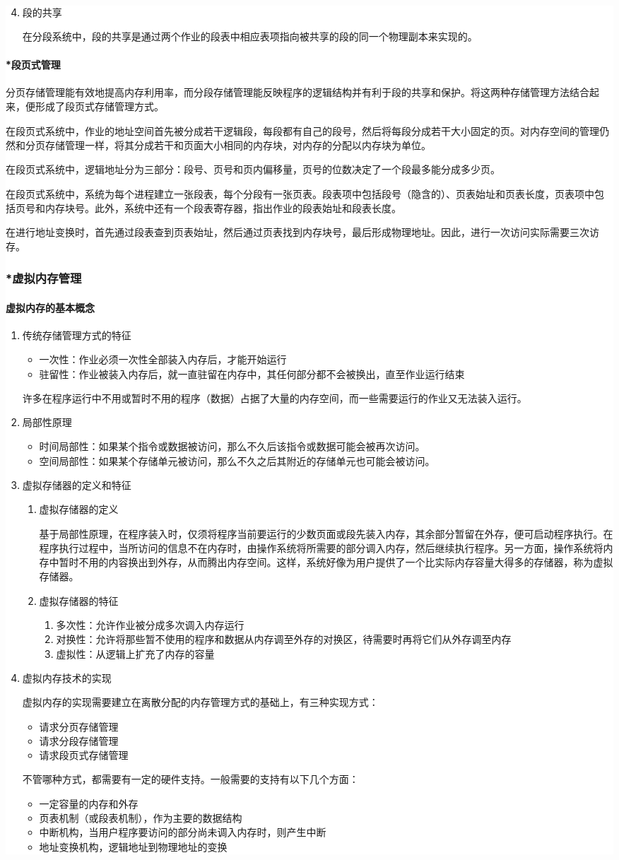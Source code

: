 4. 段的共享

   在分段系统中，段的共享是通过两个作业的段表中相应表项指向被共享的段的同一个物理副本来实现的。

#### *段页式管理

分页存储管理能有效地提高内存利用率，而分段存储管理能反映程序的逻辑结构并有利于段的共享和保护。将这两种存储管理方法结合起来，便形成了段页式存储管理方式。

在段页式系统中，作业的地址空间首先被分成若干逻辑段，每段都有自己的段号，然后将每段分成若干大小固定的页。对内存空间的管理仍然和分页存储管理一样，将其分成若干和页面大小相同的内存块，对内存的分配以内存块为单位。

在段页式系统中，逻辑地址分为三部分：段号、页号和页内偏移量，页号的位数决定了一个段最多能分成多少页。

在段页式系统中，系统为每个进程建立一张段表，每个分段有一张页表。段表项中包括段号（隐含的）、页表始址和页表长度，页表项中包括页号和内存块号。此外，系统中还有一个段表寄存器，指出作业的段表始址和段表长度。

在进行地址变换时，首先通过段表查到页表始址，然后通过页表找到内存块号，最后形成物理地址。因此，进行一次访问实际需要三次访存。

### *虚拟内存管理

#### 虚拟内存的基本概念

1. 传统存储管理方式的特征

   - 一次性：作业必须一次性全部装入内存后，才能开始运行
   - 驻留性：作业被装入内存后，就一直驻留在内存中，其任何部分都不会被换出，直至作业运行结束

   许多在程序运行中不用或暂时不用的程序（数据）占据了大量的内存空间，而一些需要运行的作业又无法装入运行。

2. 局部性原理

   - 时间局部性：如果某个指令或数据被访问，那么不久后该指令或数据可能会被再次访问。
   - 空间局部性：如果某个存储单元被访问，那么不久之后其附近的存储单元也可能会被访问。

3. 虚拟存储器的定义和特征

   1. 虚拟存储器的定义

      基于局部性原理，在程序装入时，仅须将程序当前要运行的少数页面或段先装入内存，其余部分暂留在外存，便可启动程序执行。在程序执行过程中，当所访问的信息不在内存时，由操作系统将所需要的部分调入内存，然后继续执行程序。另一方面，操作系统将内存中暂时不用的内容换出到外存，从而腾出内存空间。这样，系统好像为用户提供了一个比实际内存容量大得多的存储器，称为虚拟存储器。

   2. 虚拟存储器的特征

      1. 多次性：允许作业被分成多次调入内存运行
      2. 对换性：允许将那些暂不使用的程序和数据从内存调至外存的对换区，待需要时再将它们从外存调至内存
      3. 虚拟性：从逻辑上扩充了内存的容量

4. 虚拟内存技术的实现

   虚拟内存的实现需要建立在离散分配的内存管理方式的基础上，有三种实现方式：

   - 请求分页存储管理
   - 请求分段存储管理
   - 请求段页式存储管理

   不管哪种方式，都需要有一定的硬件支持。一般需要的支持有以下几个方面：
   
   - 一定容量的内存和外存
   - 页表机制（或段表机制），作为主要的数据结构
   - 中断机构，当用户程序要访问的部分尚未调入内存时，则产生中断
   - 地址变换机构，逻辑地址到物理地址的变换
   